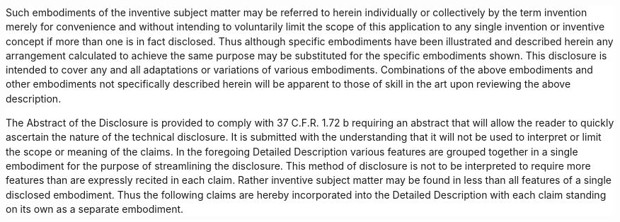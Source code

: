 Such embodiments of the inventive subject matter may be referred to herein individually or collectively by the term invention merely for convenience and without intending to voluntarily limit the scope of this application to any single invention or inventive concept if more than one is in fact disclosed. Thus although specific embodiments have been illustrated and described herein any arrangement calculated to achieve the same purpose may be substituted for the specific embodiments shown. This disclosure is intended to cover any and all adaptations or variations of various embodiments. Combinations of the above embodiments and other embodiments not specifically described herein will be apparent to those of skill in the art upon reviewing the above description.

The Abstract of the Disclosure is provided to comply with 37 C.F.R. 1.72 b requiring an abstract that will allow the reader to quickly ascertain the nature of the technical disclosure. It is submitted with the understanding that it will not be used to interpret or limit the scope or meaning of the claims. In the foregoing Detailed Description various features are grouped together in a single embodiment for the purpose of streamlining the disclosure. This method of disclosure is not to be interpreted to require more features than are expressly recited in each claim. Rather inventive subject matter may be found in less than all features of a single disclosed embodiment. Thus the following claims are hereby incorporated into the Detailed Description with each claim standing on its own as a separate embodiment.

